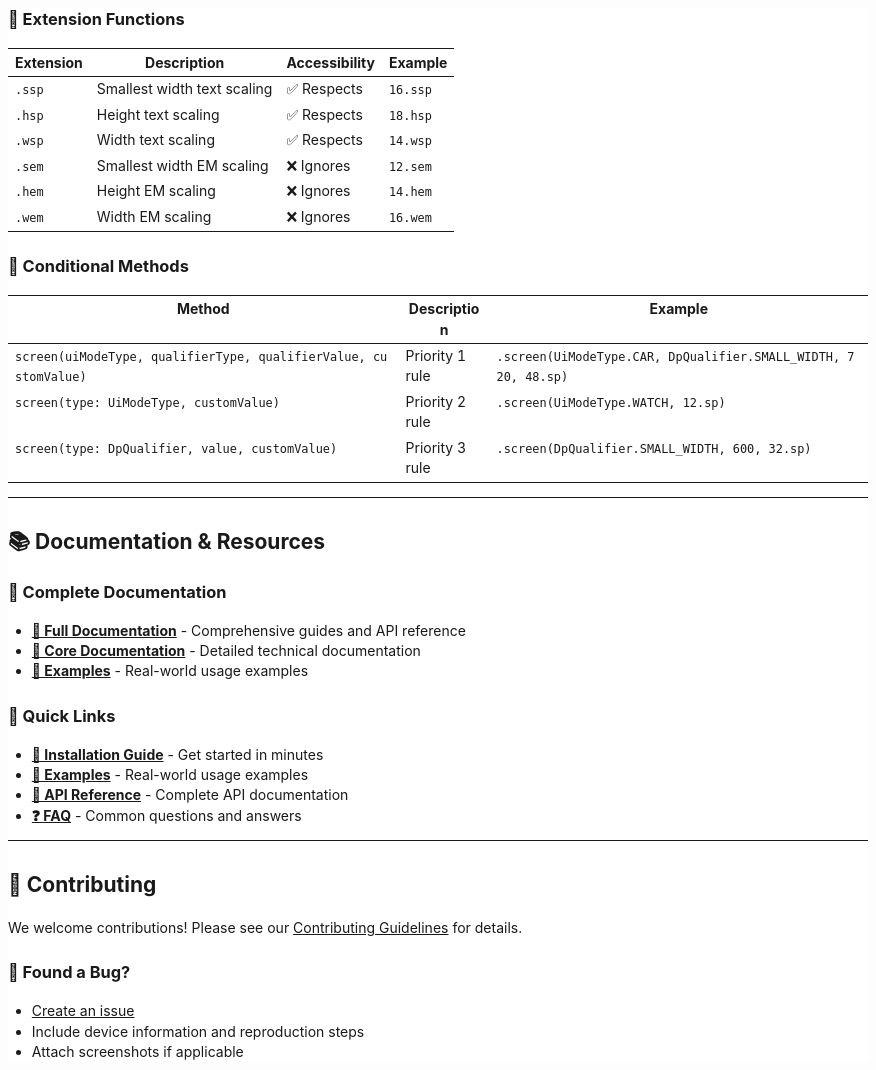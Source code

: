 ### 🔧 Extension Functions

| Extension | Description | Accessibility | Example |
|-----------|-------------|---------------|---------|
| `.ssp` | Smallest width text scaling | ✅ Respects | `16.ssp` |
| `.hsp` | Height text scaling | ✅ Respects | `18.hsp` |
| `.wsp` | Width text scaling | ✅ Respects | `14.wsp` |
| `.sem` | Smallest width EM scaling | ❌ Ignores | `12.sem` |
| `.hem` | Height EM scaling | ❌ Ignores | `14.hem` |
| `.wem` | Width EM scaling | ❌ Ignores | `16.wem` |

### 🎯 Conditional Methods

| Method | Description | Example |
|--------|-------------|---------|
| `screen(uiModeType, qualifierType, qualifierValue, customValue)` | Priority 1 rule | `.screen(UiModeType.CAR, DpQualifier.SMALL_WIDTH, 720, 48.sp)` |
| `screen(type: UiModeType, customValue)` | Priority 2 rule | `.screen(UiModeType.WATCH, 12.sp)` |
| `screen(type: DpQualifier, value, customValue)` | Priority 3 rule | `.screen(DpQualifier.SMALL_WIDTH, 600, 32.sp)` |

---

## 📚 Documentation & Resources

### 📖 Complete Documentation

- **[📘 Full Documentation](https://appdimens-project.web.app/)** - Comprehensive guides and API reference
- **[🎯 Core Documentation](../../DOCS/)** - Detailed technical documentation
- **[📱 Examples](../../app/src/main/kotlin/)** - Real-world usage examples

### 🔗 Quick Links

- **[🚀 Installation Guide](#installation)** - Get started in minutes
- **[📱 Examples](#usage-examples)** - Real-world usage examples
- **[🔧 API Reference](#api-reference)** - Complete API documentation
- **[❓ FAQ](https://appdimens-project.web.app/faq)** - Common questions and answers

---

## 🤝 Contributing

We welcome contributions! Please see our [Contributing Guidelines](../../CONTRIBUTING.md) for details.

### 🐛 Found a Bug?
- [Create an issue](https://github.com/bodenberg/appdimens/issues)
- Include device information and reproduction steps
- Attach screenshots if applicable
